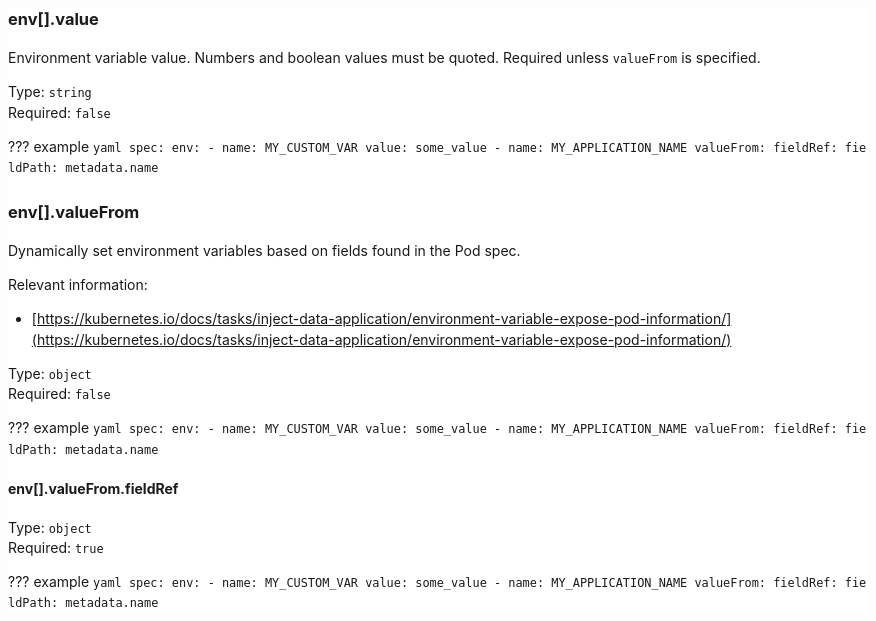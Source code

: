 ### env[].value
Environment variable value. Numbers and boolean values must be quoted. Required unless `valueFrom` is specified.

Type: `string`<br />
Required: `false`<br />

??? example
    ``` yaml
    spec:
      env:
      - name: MY_CUSTOM_VAR
        value: some_value
      - name: MY_APPLICATION_NAME
        valueFrom:
          fieldRef:
            fieldPath: metadata.name
    ```

### env[].valueFrom
Dynamically set environment variables based on fields found in the Pod spec.

Relevant information:

* [https://kubernetes.io/docs/tasks/inject-data-application/environment-variable-expose-pod-information/](https://kubernetes.io/docs/tasks/inject-data-application/environment-variable-expose-pod-information/)

Type: `object`<br />
Required: `false`<br />

??? example
    ``` yaml
    spec:
      env:
      - name: MY_CUSTOM_VAR
        value: some_value
      - name: MY_APPLICATION_NAME
        valueFrom:
          fieldRef:
            fieldPath: metadata.name
    ```

#### env[].valueFrom.fieldRef
Type: `object`<br />
Required: `true`<br />

??? example
    ``` yaml
    spec:
      env:
      - name: MY_CUSTOM_VAR
        value: some_value
      - name: MY_APPLICATION_NAME
        valueFrom:
          fieldRef:
            fieldPath: metadata.name
    ```
